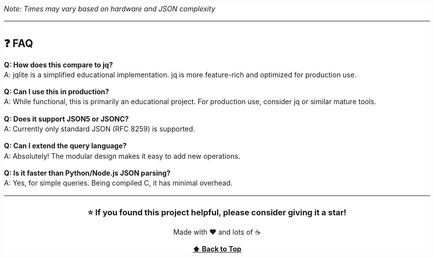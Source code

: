 *Note: Times may vary based on hardware and JSON complexity*

---

## ❓ FAQ

**Q: How does this compare to jq?**  
A: jqlite is a simplified educational implementation. jq is more feature-rich and optimized for production use.

**Q: Can I use this in production?**  
A: While functional, this is primarily an educational project. For production use, consider jq or similar mature tools.

**Q: Does it support JSON5 or JSONC?**  
A: Currently only standard JSON (RFC 8259) is supported.

**Q: Can I extend the query language?**  
A: Absolutely! The modular design makes it easy to add new operations.

**Q: Is it faster than Python/Node.js JSON parsing?**  
A: Yes, for simple queries. Being compiled C, it has minimal overhead.

---

<div align="center">

### ⭐ If you found this project helpful, please consider giving it a star!

Made with ❤️ and lots of ☕

**[⬆ Back to Top](#jqlite-)**

</div>
